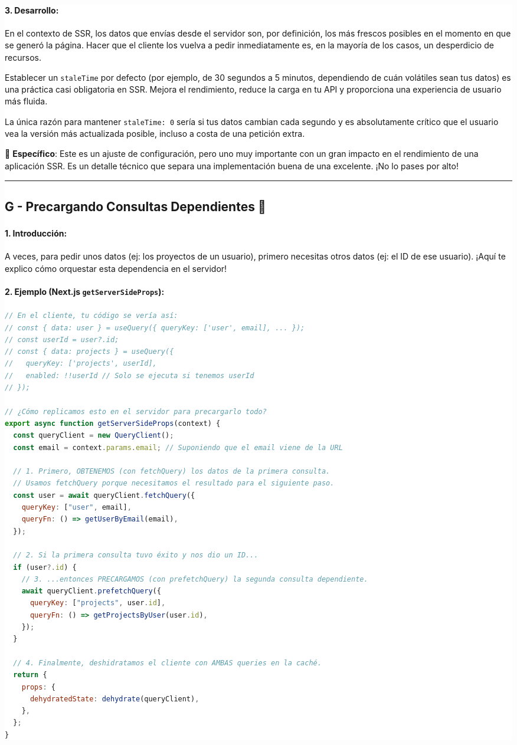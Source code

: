 #### 3. **Desarrollo**:

En el contexto de SSR, los datos que envías desde el servidor son, por definición, los más frescos posibles en el momento en que se generó la página. Hacer que el cliente los vuelva a pedir inmediatamente es, en la mayoría de los casos, un desperdicio de recursos.

Establecer un `staleTime` por defecto (por ejemplo, de 30 segundos a 5 minutos, dependiendo de cuán volátiles sean tus datos) es una práctica casi obligatoria en SSR. Mejora el rendimiento, reduce la carga en tu API y proporciona una experiencia de usuario más fluida.

La única razón para mantener `staleTime: 0` sería si tus datos cambian cada segundo y es absolutamente crítico que el usuario vea la versión más actualizada posible, incluso a costa de una petición extra.

🔵 **Específico**: Este es un ajuste de configuración, pero uno muy importante con un gran impacto en el rendimiento de una aplicación SSR. Es un detalle técnico que separa una implementación buena de una excelente. ¡No lo pases por alto!

---

## G - Precargando Consultas Dependientes 🔵

#### 1. **Introducción:**

A veces, para pedir unos datos (ej: los proyectos de un usuario), primero necesitas otros datos (ej: el ID de ese usuario). ¡Aquí te explico cómo orquestar esta dependencia en el servidor!

#### 2. **Ejemplo (Next.js `getServerSideProps`):**

```javascript
// En el cliente, tu código se vería así:
// const { data: user } = useQuery({ queryKey: ['user', email], ... });
// const userId = user?.id;
// const { data: projects } = useQuery({
//   queryKey: ['projects', userId],
//   enabled: !!userId // Solo se ejecuta si tenemos userId
// });

// ¿Cómo replicamos esto en el servidor para precargarlo todo?
export async function getServerSideProps(context) {
  const queryClient = new QueryClient();
  const email = context.params.email; // Suponiendo que el email viene de la URL

  // 1. Primero, OBTENEMOS (con fetchQuery) los datos de la primera consulta.
  // Usamos fetchQuery porque necesitamos el resultado para el siguiente paso.
  const user = await queryClient.fetchQuery({
    queryKey: ["user", email],
    queryFn: () => getUserByEmail(email),
  });

  // 2. Si la primera consulta tuvo éxito y nos dio un ID...
  if (user?.id) {
    // 3. ...entonces PRECARGAMOS (con prefetchQuery) la segunda consulta dependiente.
    await queryClient.prefetchQuery({
      queryKey: ["projects", user.id],
      queryFn: () => getProjectsByUser(user.id),
    });
  }

  // 4. Finalmente, deshidratamos el cliente con AMBAS queries en la caché.
  return {
    props: {
      dehydratedState: dehydrate(queryClient),
    },
  };
}
```